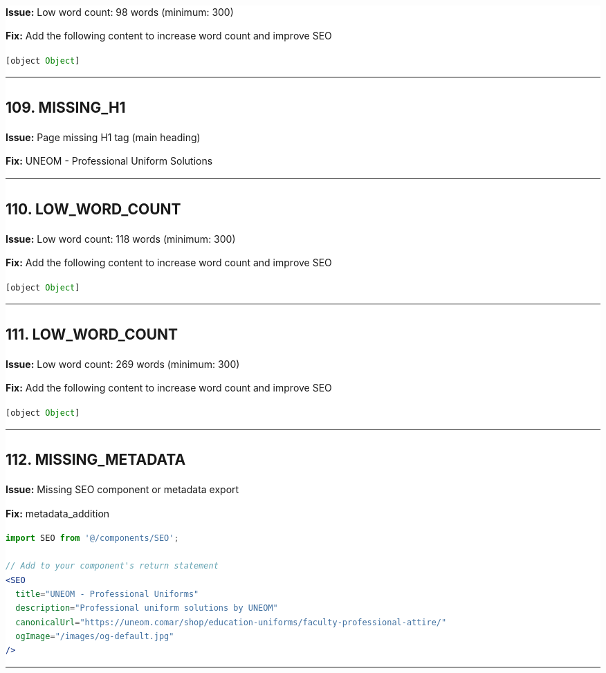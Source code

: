 **Issue:** Low word count: 98 words (minimum: 300)

**Fix:** Add the following content to increase word count and improve SEO

```jsx
[object Object]
```

---

## 109. MISSING_H1

**Issue:** Page missing H1 tag (main heading)

**Fix:** UNEOM - Professional Uniform Solutions

---

## 110. LOW_WORD_COUNT

**Issue:** Low word count: 118 words (minimum: 300)

**Fix:** Add the following content to increase word count and improve SEO

```jsx
[object Object]
```

---

## 111. LOW_WORD_COUNT

**Issue:** Low word count: 269 words (minimum: 300)

**Fix:** Add the following content to increase word count and improve SEO

```jsx
[object Object]
```

---

## 112. MISSING_METADATA

**Issue:** Missing SEO component or metadata export

**Fix:** metadata_addition

```jsx
import SEO from '@/components/SEO';

// Add to your component's return statement
<SEO
  title="UNEOM - Professional Uniforms"
  description="Professional uniform solutions by UNEOM"
  canonicalUrl="https://uneom.comar/shop/education-uniforms/faculty-professional-attire/"
  ogImage="/images/og-default.jpg"
/>
```

---